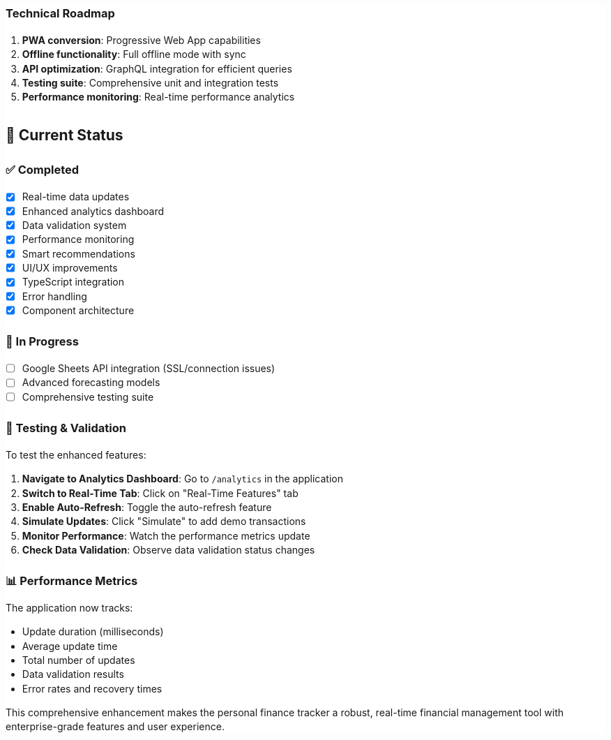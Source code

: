 ### Technical Roadmap
1. **PWA conversion**: Progressive Web App capabilities
2. **Offline functionality**: Full offline mode with sync
3. **API optimization**: GraphQL integration for efficient queries
4. **Testing suite**: Comprehensive unit and integration tests
5. **Performance monitoring**: Real-time performance analytics

## 🚦 Current Status

### ✅ Completed
- [x] Real-time data updates
- [x] Enhanced analytics dashboard
- [x] Data validation system
- [x] Performance monitoring
- [x] Smart recommendations
- [x] UI/UX improvements
- [x] TypeScript integration
- [x] Error handling
- [x] Component architecture

### 🚧 In Progress
- [ ] Google Sheets API integration (SSL/connection issues)
- [ ] Advanced forecasting models
- [ ] Comprehensive testing suite

### 🔄 Testing & Validation

To test the enhanced features:

1. **Navigate to Analytics Dashboard**: Go to `/analytics` in the application
2. **Switch to Real-Time Tab**: Click on "Real-Time Features" tab
3. **Enable Auto-Refresh**: Toggle the auto-refresh feature
4. **Simulate Updates**: Click "Simulate" to add demo transactions
5. **Monitor Performance**: Watch the performance metrics update
6. **Check Data Validation**: Observe data validation status changes

### 📊 Performance Metrics

The application now tracks:
- Update duration (milliseconds)
- Average update time
- Total number of updates
- Data validation results
- Error rates and recovery times

This comprehensive enhancement makes the personal finance tracker a robust, real-time financial management tool with enterprise-grade features and user experience.
